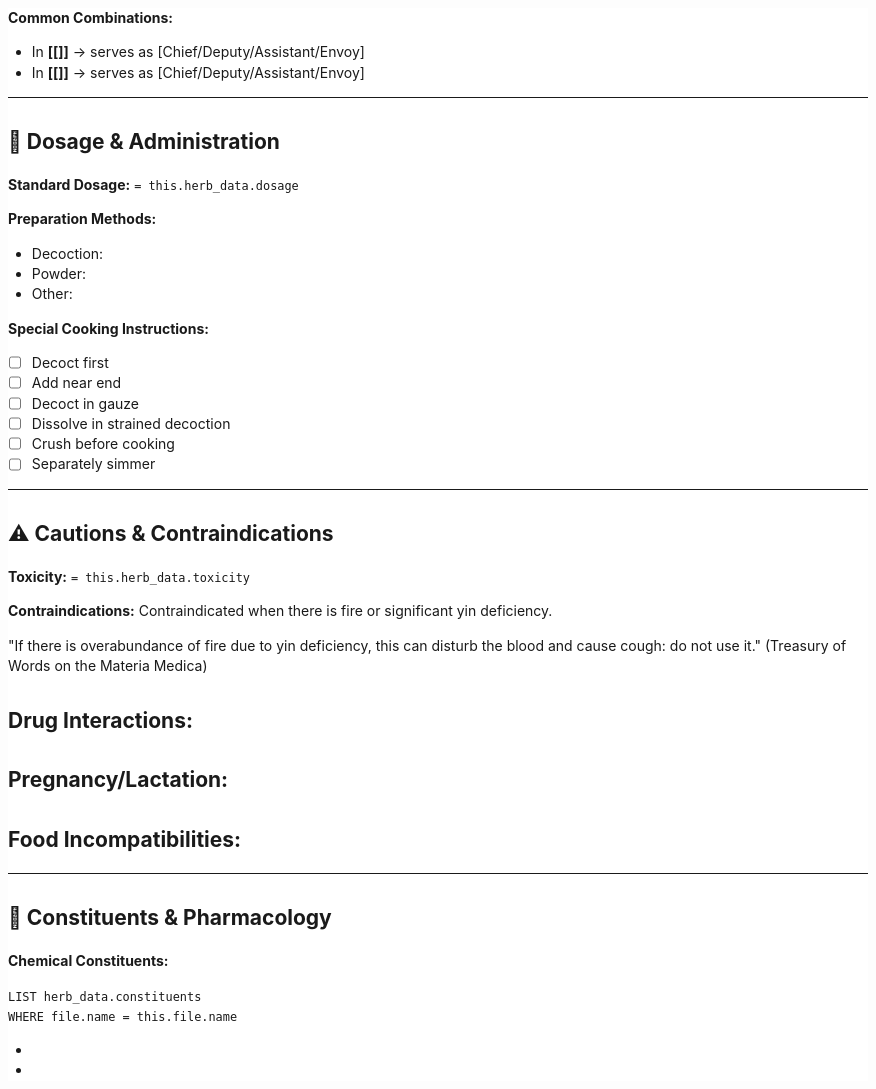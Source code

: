 **Common Combinations:**
- In **[[]]** → serves as [Chief/Deputy/Assistant/Envoy]
- In **[[]]** → serves as [Chief/Deputy/Assistant/Envoy]

---

## 💊 Dosage & Administration

**Standard Dosage:** `= this.herb_data.dosage`

**Preparation Methods:**
- Decoction:
- Powder:
- Other:

**Special Cooking Instructions:**
- [ ] Decoct first
- [ ] Add near end
- [ ] Decoct in gauze
- [ ] Dissolve in strained decoction
- [ ] Crush before cooking
- [ ] Separately simmer

---

## ⚠️ Cautions & Contraindications

**Toxicity:** `= this.herb_data.toxicity`

**Contraindications:**
Contraindicated when there is fire or significant yin deficiency.

"If there is overabundance of fire due to yin deficiency, this can disturb the blood and cause cough: do not use it." (Treasury of Words on the Materia Medica)

**Drug Interactions:**
-

**Pregnancy/Lactation:**
-

**Food Incompatibilities:**
-

---

## 🧪 Constituents & Pharmacology

**Chemical Constituents:**
```dataview
LIST herb_data.constituents
WHERE file.name = this.file.name
```

-
-
